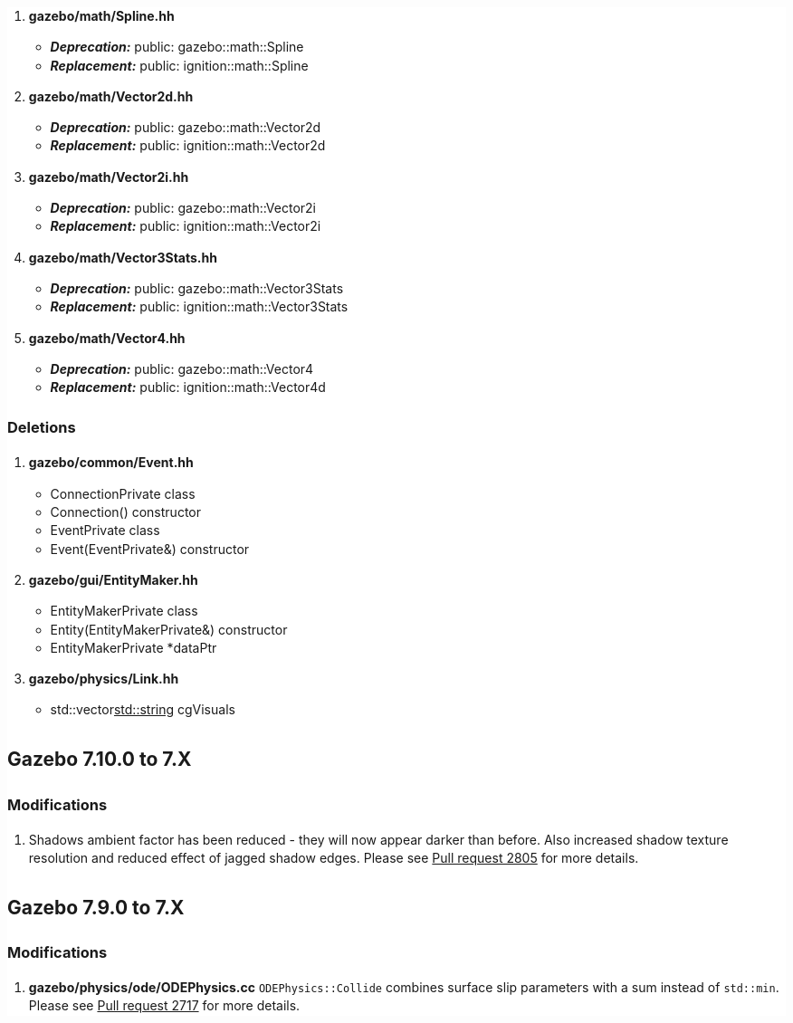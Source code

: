 1. **gazebo/math/Spline.hh**
    + ***Deprecation:*** public:   gazebo::math::Spline
    + ***Replacement:*** public: ignition::math::Spline

1. **gazebo/math/Vector2d.hh**
    + ***Deprecation:*** public:   gazebo::math::Vector2d
    + ***Replacement:*** public: ignition::math::Vector2d

1. **gazebo/math/Vector2i.hh**
    + ***Deprecation:*** public:   gazebo::math::Vector2i
    + ***Replacement:*** public: ignition::math::Vector2i

1. **gazebo/math/Vector3Stats.hh**
    + ***Deprecation:*** public:   gazebo::math::Vector3Stats
    + ***Replacement:*** public: ignition::math::Vector3Stats

1. **gazebo/math/Vector4.hh**
    + ***Deprecation:*** public:   gazebo::math::Vector4
    + ***Replacement:*** public: ignition::math::Vector4d

### Deletions

1. **gazebo/common/Event.hh**
    + ConnectionPrivate class
    + Connection() constructor
    + EventPrivate class
    + Event(EventPrivate&) constructor

1. **gazebo/gui/EntityMaker.hh**
    + EntityMakerPrivate class
    + Entity(EntityMakerPrivate&) constructor
    + EntityMakerPrivate *dataPtr

1. **gazebo/physics/Link.hh**
    + std::vector<std::string> cgVisuals

## Gazebo 7.10.0 to 7.X

### Modifications

1. Shadows ambient factor has been reduced - they will now appear darker than before. Also increased shadow texture resolution and reduced effect of jagged shadow edges.
   Please see [Pull request 2805](https://bitbucket.org/osrf/gazebo/pull-request/2805)
   for more details.

## Gazebo 7.9.0 to 7.X

### Modifications

1. **gazebo/physics/ode/ODEPhysics.cc**
   `ODEPhysics::Collide` combines surface slip parameters with a sum
   instead of `std::min`.
   Please see [Pull request 2717](https://bitbucket.org/osrf/gazebo/pull-request/2717)
   for more details.
